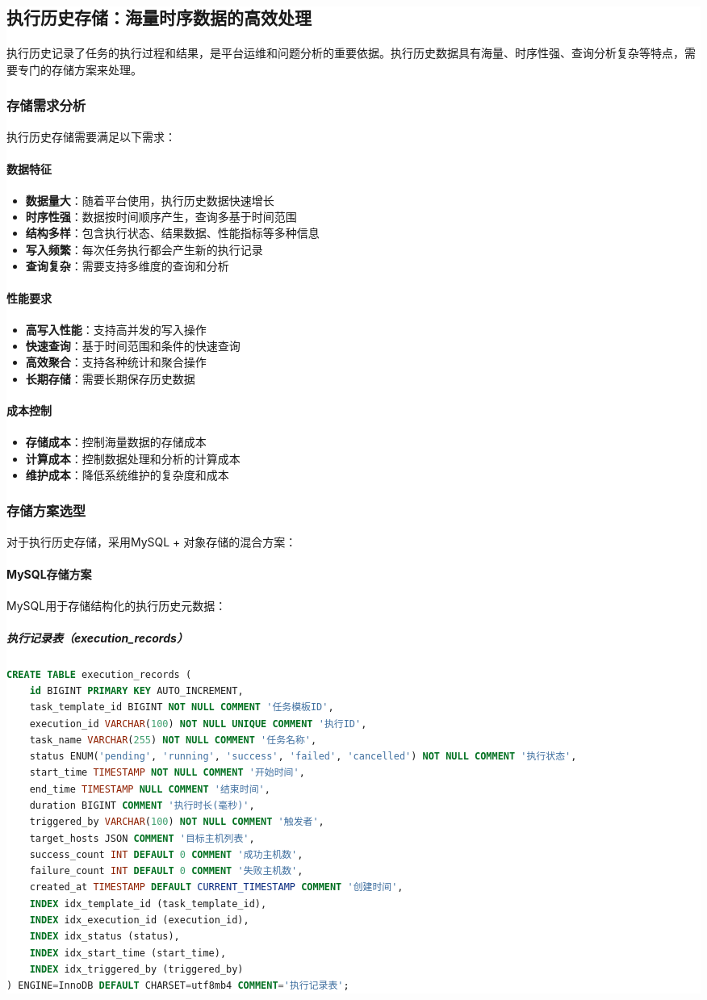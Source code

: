 ## 执行历史存储：海量时序数据的高效处理

执行历史记录了任务的执行过程和结果，是平台运维和问题分析的重要依据。执行历史数据具有海量、时序性强、查询分析复杂等特点，需要专门的存储方案来处理。

### 存储需求分析

执行历史存储需要满足以下需求：

#### 数据特征
- **数据量大**：随着平台使用，执行历史数据快速增长
- **时序性强**：数据按时间顺序产生，查询多基于时间范围
- **结构多样**：包含执行状态、结果数据、性能指标等多种信息
- **写入频繁**：每次任务执行都会产生新的执行记录
- **查询复杂**：需要支持多维度的查询和分析

#### 性能要求
- **高写入性能**：支持高并发的写入操作
- **快速查询**：基于时间范围和条件的快速查询
- **高效聚合**：支持各种统计和聚合操作
- **长期存储**：需要长期保存历史数据

#### 成本控制
- **存储成本**：控制海量数据的存储成本
- **计算成本**：控制数据处理和分析的计算成本
- **维护成本**：降低系统维护的复杂度和成本

### 存储方案选型

对于执行历史存储，采用MySQL + 对象存储的混合方案：

#### MySQL存储方案
MySQL用于存储结构化的执行历史元数据：

##### 执行记录表（execution_records）
```sql
CREATE TABLE execution_records (
    id BIGINT PRIMARY KEY AUTO_INCREMENT,
    task_template_id BIGINT NOT NULL COMMENT '任务模板ID',
    execution_id VARCHAR(100) NOT NULL UNIQUE COMMENT '执行ID',
    task_name VARCHAR(255) NOT NULL COMMENT '任务名称',
    status ENUM('pending', 'running', 'success', 'failed', 'cancelled') NOT NULL COMMENT '执行状态',
    start_time TIMESTAMP NOT NULL COMMENT '开始时间',
    end_time TIMESTAMP NULL COMMENT '结束时间',
    duration BIGINT COMMENT '执行时长(毫秒)',
    triggered_by VARCHAR(100) NOT NULL COMMENT '触发者',
    target_hosts JSON COMMENT '目标主机列表',
    success_count INT DEFAULT 0 COMMENT '成功主机数',
    failure_count INT DEFAULT 0 COMMENT '失败主机数',
    created_at TIMESTAMP DEFAULT CURRENT_TIMESTAMP COMMENT '创建时间',
    INDEX idx_template_id (task_template_id),
    INDEX idx_execution_id (execution_id),
    INDEX idx_status (status),
    INDEX idx_start_time (start_time),
    INDEX idx_triggered_by (triggered_by)
) ENGINE=InnoDB DEFAULT CHARSET=utf8mb4 COMMENT='执行记录表';
```
